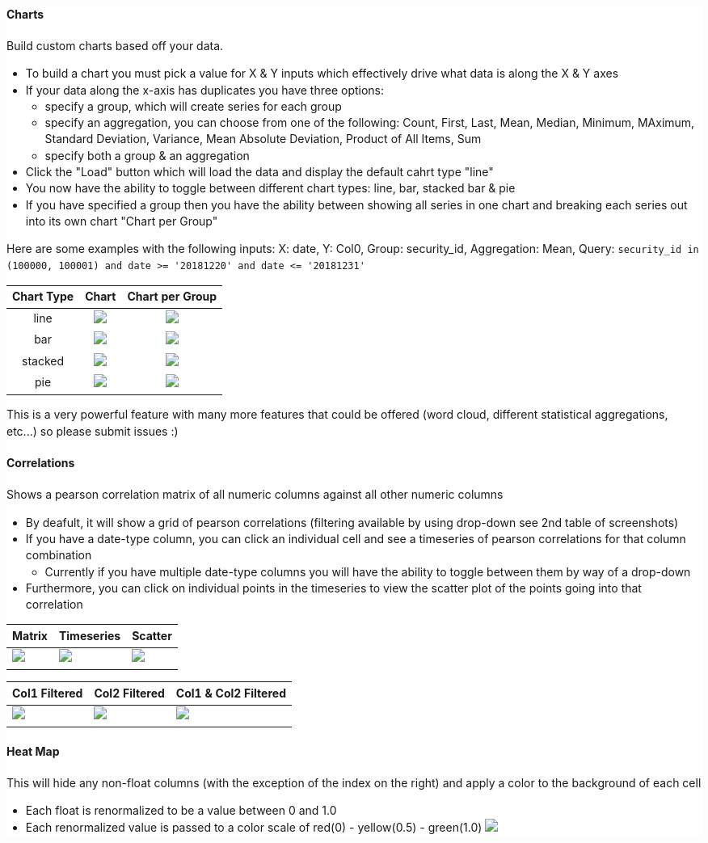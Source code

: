 #### Charts
Build custom charts based off your data.

 - To build a chart you must pick a value for X & Y inputs which effectively drive what data is along the X & Y axes
 - If your data along the x-axis has duplicates you have three options:
   - specify a group, which will create series for each group
   - specify an aggregation, you can choose from one of the following: Count, First, Last, Mean, Median, Minimum, MAximum, Standard Deviation, Variance, Mean Absolute Deviation, Product of All Items, Sum
   - specify both a group & an aggregation
 - Click the "Load" button which will load the data and display the default cahrt type "line"
 - You now have the ability to toggle between different chart types: line, bar, stacked bar & pie
 - If you have specified a group then you have the ability between showing all series in one chart and breaking each series out into its own chart "Chart per Group"

Here are some examples with the following inputs: X: date, Y: Col0, Group: security_id, Aggregation: Mean, Query: `security_id in (100000, 100001) and date >= '20181220' and date <= '20181231'`

|Chart Type|Chart|Chart per Group|
|:------:|:------:|:------:|
|line|![](https://raw.githubusercontent.com/man-group/dtale/master/docs/images/charts_line.png)|![](https://raw.githubusercontent.com/man-group/dtale/master/docs/images/charts_line_pg.png)|
|bar|![](https://raw.githubusercontent.com/man-group/dtale/master/docs/images/charts_bar.png)|![](https://raw.githubusercontent.com/man-group/dtale/master/docs/images/charts_bar_pg.png)|
|stacked|![](https://raw.githubusercontent.com/man-group/dtale/master/docs/images/charts_stacked.png)|![](https://raw.githubusercontent.com/man-group/dtale/master/docs/images/charts_stacked_pg.png)|
|pie|![](https://raw.githubusercontent.com/man-group/dtale/master/docs/images/charts_pie.png)|![](https://raw.githubusercontent.com/man-group/dtale/master/docs/images/charts_pie_pg.png)|

This is a very powerful feature with many more features that could be offered (word cloud, different statistical aggregations, etc...) so please submit issues :)

#### Correlations
Shows a pearson correlation matrix of all numeric columns against all other numeric columns
  - By deafult, it will show a grid of pearson correlations (filtering available by using drop-down see 2nd table of screenshots)
  - If you have a date-type column, you can click an individual cell and see a timeseries of pearson correlations for that column combination
    - Currently if you have multiple date-type columns you will have the ability to toggle between them by way of a drop-down
  - Furthermore, you can click on individual points in the timeseries to view the scatter plot of the points going into that correlation

|Matrix|Timeseries|Scatter|
|------|----------|-------|
|![](https://raw.githubusercontent.com/man-group/dtale/master/docs/images/Correlations.png)|![](https://raw.githubusercontent.com/man-group/dtale/master/docs/images/Correlations_ts.png)|![](https://raw.githubusercontent.com/man-group/dtale/master/docs/images/Correlations_scatter.png)|

|Col1 Filtered|Col2 Filtered|Col1 & Col2 Filtered|
|------|----------|-------|
|![](https://raw.githubusercontent.com/man-group/dtale/master/docs/images/Correlations_col1.png)|![](https://raw.githubusercontent.com/man-group/dtale/master/docs/images/Correlations_col2.png)|![](https://raw.githubusercontent.com/man-group/dtale/master/docs/images/Correlations_both.png)|

#### Heat Map
This will hide any non-float columns (with the exception of the index on the right) and apply a color to the background of each cell
  - Each float is renormalized to be a value between 0 and 1.0
  - Each renormalized value is passed to a color scale of red(0) - yellow(0.5) - green(1.0)
![](https://raw.githubusercontent.com/man-group/dtale/master/docs/images/Heatmap.png)
